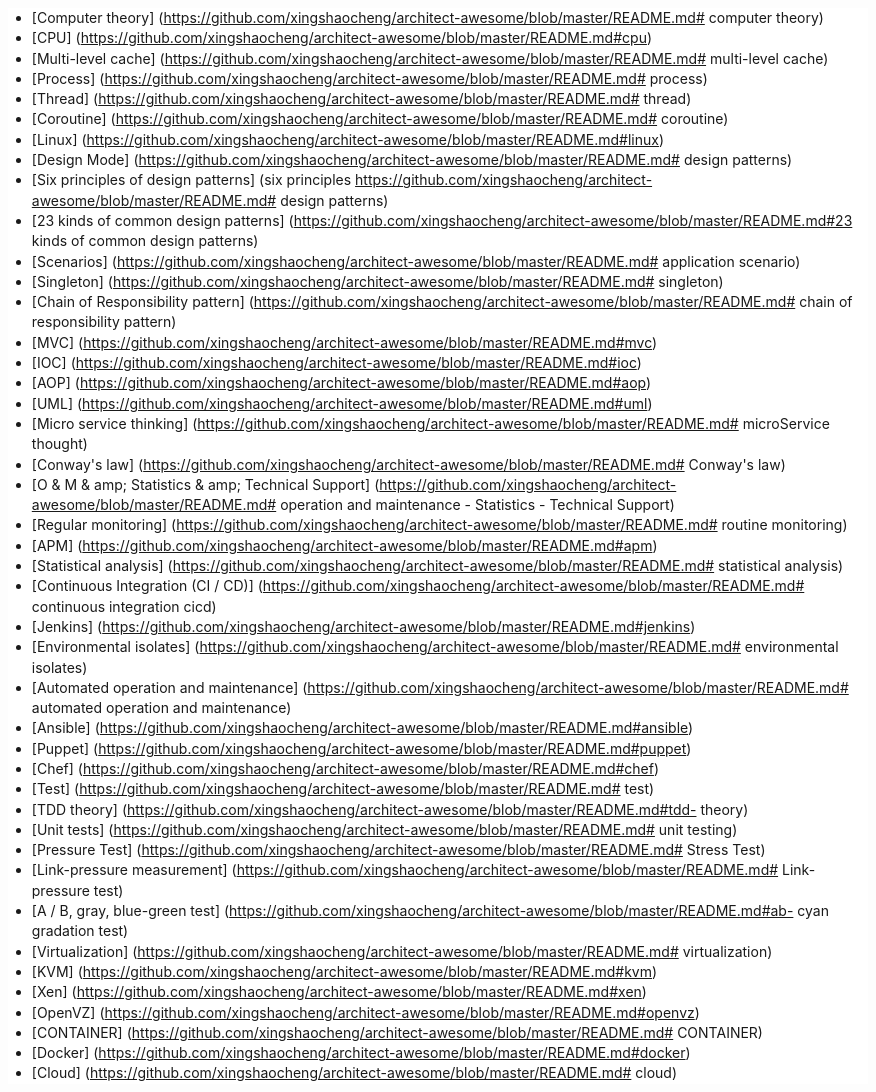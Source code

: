  * [Computer theory] (https://github.com/xingshaocheng/architect-awesome/blob/master/README.md# computer theory)
 * [CPU] (https://github.com/xingshaocheng/architect-awesome/blob/master/README.md#cpu)
 * [Multi-level cache] (https://github.com/xingshaocheng/architect-awesome/blob/master/README.md# multi-level cache)
 * [Process] (https://github.com/xingshaocheng/architect-awesome/blob/master/README.md# process)
 * [Thread] (https://github.com/xingshaocheng/architect-awesome/blob/master/README.md# thread)
 * [Coroutine] (https://github.com/xingshaocheng/architect-awesome/blob/master/README.md# coroutine)
 * [Linux] (https://github.com/xingshaocheng/architect-awesome/blob/master/README.md#linux)
* [Design Mode] (https://github.com/xingshaocheng/architect-awesome/blob/master/README.md# design patterns)
 * [Six principles of design patterns] (six principles https://github.com/xingshaocheng/architect-awesome/blob/master/README.md# design patterns)
 * [23 kinds of common design patterns] (https://github.com/xingshaocheng/architect-awesome/blob/master/README.md#23 kinds of common design patterns)
 * [Scenarios] (https://github.com/xingshaocheng/architect-awesome/blob/master/README.md# application scenario)
 * [Singleton] (https://github.com/xingshaocheng/architect-awesome/blob/master/README.md# singleton)
 * [Chain of Responsibility pattern] (https://github.com/xingshaocheng/architect-awesome/blob/master/README.md# chain of responsibility pattern)
 * [MVC] (https://github.com/xingshaocheng/architect-awesome/blob/master/README.md#mvc)
 * [IOC] (https://github.com/xingshaocheng/architect-awesome/blob/master/README.md#ioc)
 * [AOP] (https://github.com/xingshaocheng/architect-awesome/blob/master/README.md#aop)
 * [UML] (https://github.com/xingshaocheng/architect-awesome/blob/master/README.md#uml)
 * [Micro service thinking] (https://github.com/xingshaocheng/architect-awesome/blob/master/README.md# microService thought)
 * [Conway's law] (https://github.com/xingshaocheng/architect-awesome/blob/master/README.md# Conway's law)
* [O & M & amp; Statistics & amp; Technical Support] (https://github.com/xingshaocheng/architect-awesome/blob/master/README.md# operation and maintenance - Statistics - Technical Support)
 * [Regular monitoring] (https://github.com/xingshaocheng/architect-awesome/blob/master/README.md# routine monitoring)
 * [APM] (https://github.com/xingshaocheng/architect-awesome/blob/master/README.md#apm)
 * [Statistical analysis] (https://github.com/xingshaocheng/architect-awesome/blob/master/README.md# statistical analysis)
 * [Continuous Integration (CI / CD)] (https://github.com/xingshaocheng/architect-awesome/blob/master/README.md# continuous integration cicd)
 * [Jenkins] (https://github.com/xingshaocheng/architect-awesome/blob/master/README.md#jenkins)
 * [Environmental isolates] (https://github.com/xingshaocheng/architect-awesome/blob/master/README.md# environmental isolates)
 * [Automated operation and maintenance] (https://github.com/xingshaocheng/architect-awesome/blob/master/README.md# automated operation and maintenance)
 * [Ansible] (https://github.com/xingshaocheng/architect-awesome/blob/master/README.md#ansible)
 * [Puppet] (https://github.com/xingshaocheng/architect-awesome/blob/master/README.md#puppet)
 * [Chef] (https://github.com/xingshaocheng/architect-awesome/blob/master/README.md#chef)
 * [Test] (https://github.com/xingshaocheng/architect-awesome/blob/master/README.md# test)
 * [TDD theory] (https://github.com/xingshaocheng/architect-awesome/blob/master/README.md#tdd- theory)
 * [Unit tests] (https://github.com/xingshaocheng/architect-awesome/blob/master/README.md# unit testing)
 * [Pressure Test] (https://github.com/xingshaocheng/architect-awesome/blob/master/README.md# Stress Test)
 * [Link-pressure measurement] (https://github.com/xingshaocheng/architect-awesome/blob/master/README.md# Link-pressure test)
 * [A / B, gray, blue-green test] (https://github.com/xingshaocheng/architect-awesome/blob/master/README.md#ab- cyan gradation test)
 * [Virtualization] (https://github.com/xingshaocheng/architect-awesome/blob/master/README.md# virtualization)
 * [KVM] (https://github.com/xingshaocheng/architect-awesome/blob/master/README.md#kvm)
 * [Xen] (https://github.com/xingshaocheng/architect-awesome/blob/master/README.md#xen)
 * [OpenVZ] (https://github.com/xingshaocheng/architect-awesome/blob/master/README.md#openvz)
 * [CONTAINER] (https://github.com/xingshaocheng/architect-awesome/blob/master/README.md# CONTAINER)
 * [Docker] (https://github.com/xingshaocheng/architect-awesome/blob/master/README.md#docker)
 * [Cloud] (https://github.com/xingshaocheng/architect-awesome/blob/master/README.md# cloud)
